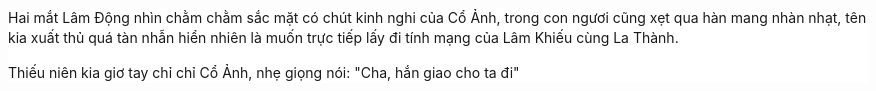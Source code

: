Hai mắt Lâm Động nhìn chằm chằm sắc mặt có chút kinh nghi của Cổ Ảnh, trong con ngươi cũng xẹt qua hàn mang nhàn nhạt, tên kia xuất thủ quá tàn nhẫn hiển nhiên là muốn trực tiếp lấy đi tính mạng của Lâm Khiếu cùng La Thành.

Thiếu niên kia giơ tay chỉ chỉ Cổ Ảnh, nhẹ giọng nói: "Cha, hắn giao cho ta đi"




